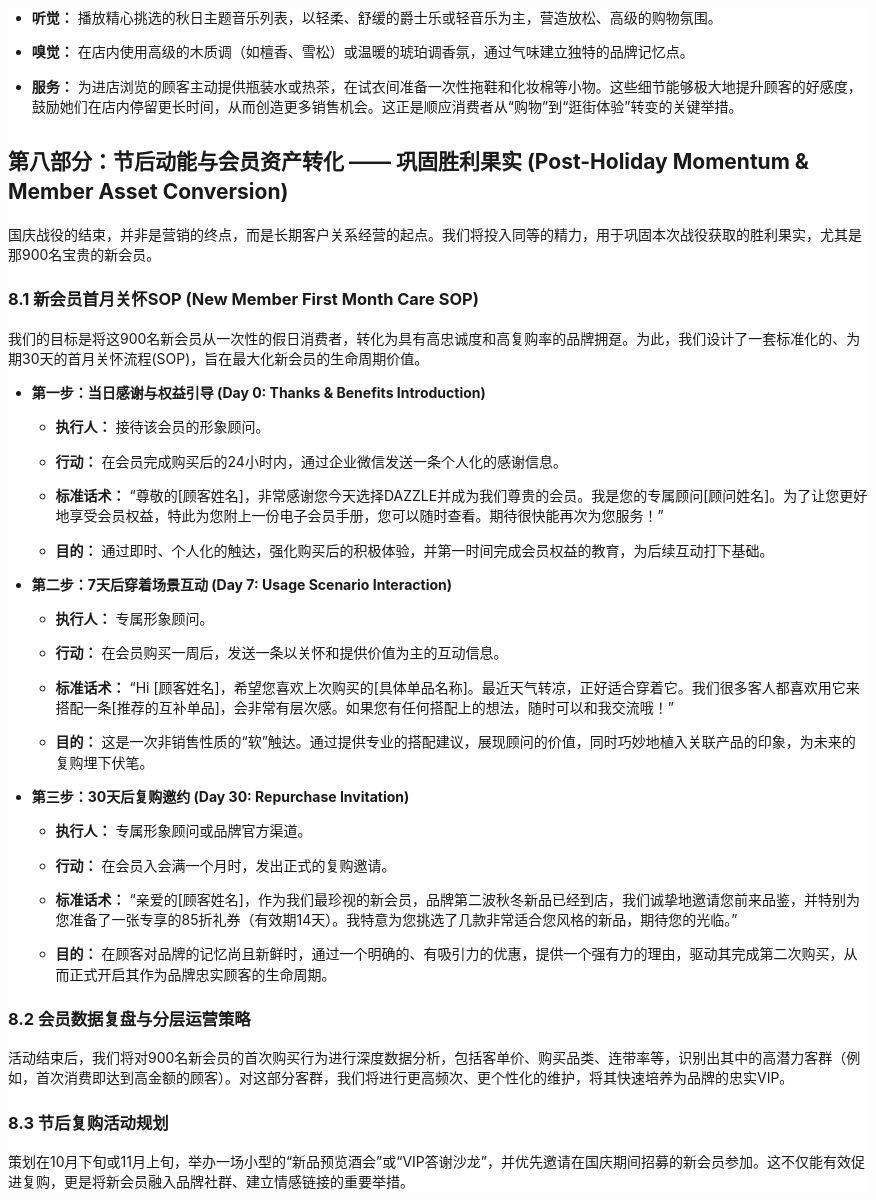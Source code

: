 - **听觉：** 播放精心挑选的秋日主题音乐列表，以轻柔、舒缓的爵士乐或轻音乐为主，营造放松、高级的购物氛围。
  
- **嗅觉：** 在店内使用高级的木质调（如檀香、雪松）或温暖的琥珀调香氛，通过气味建立独特的品牌记忆点。
  
- **服务：** 为进店浏览的顾客主动提供瓶装水或热茶，在试衣间准备一次性拖鞋和化妆棉等小物。这些细节能够极大地提升顾客的好感度，鼓励她们在店内停留更长时间，从而创造更多销售机会。这正是顺应消费者从“购物”到“逛街体验”转变的关键举措。
  

## 第八部分：节后动能与会员资产转化 —— 巩固胜利果实 (Post-Holiday Momentum & Member Asset Conversion)

国庆战役的结束，并非是营销的终点，而是长期客户关系经营的起点。我们将投入同等的精力，用于巩固本次战役获取的胜利果实，尤其是那900名宝贵的新会员。

### 8.1 新会员首月关怀SOP (New Member First Month Care SOP)

我们的目标是将这900名新会员从一次性的假日消费者，转化为具有高忠诚度和高复购率的品牌拥趸。为此，我们设计了一套标准化的、为期30天的首月关怀流程(SOP)，旨在最大化新会员的生命周期价值。

- **第一步：当日感谢与权益引导 (Day 0: Thanks & Benefits Introduction)**
  
    - **执行人：** 接待该会员的形象顾问。
      
    - **行动：** 在会员完成购买后的24小时内，通过企业微信发送一条个人化的感谢信息。
      
    - **标准话术：** “尊敬的[顾客姓名]，非常感谢您今天选择DAZZLE并成为我们尊贵的会员。我是您的专属顾问[顾问姓名]。为了让您更好地享受会员权益，特此为您附上一份电子会员手册，您可以随时查看。期待很快能再次为您服务！”
      
    - **目的：** 通过即时、个人化的触达，强化购买后的积极体验，并第一时间完成会员权益的教育，为后续互动打下基础。
    
- **第二步：7天后穿着场景互动 (Day 7: Usage Scenario Interaction)**
  
    - **执行人：** 专属形象顾问。
      
    - **行动：** 在会员购买一周后，发送一条以关怀和提供价值为主的互动信息。
      
    - **标准话术：** “Hi [顾客姓名]，希望您喜欢上次购买的[具体单品名称]。最近天气转凉，正好适合穿着它。我们很多客人都喜欢用它来搭配一条[推荐的互补单品]，会非常有层次感。如果您有任何搭配上的想法，随时可以和我交流哦！”
      
    - **目的：** 这是一次非销售性质的“软”触达。通过提供专业的搭配建议，展现顾问的价值，同时巧妙地植入关联产品的印象，为未来的复购埋下伏笔。
    
- **第三步：30天后复购邀约 (Day 30: Repurchase Invitation)**
  
    - **执行人：** 专属形象顾问或品牌官方渠道。
      
    - **行动：** 在会员入会满一个月时，发出正式的复购邀请。
      
    - **标准话术：** “亲爱的[顾客姓名]，作为我们最珍视的新会员，品牌第二波秋冬新品已经到店，我们诚挚地邀请您前来品鉴，并特别为您准备了一张专享的85折礼券（有效期14天）。我特意为您挑选了几款非常适合您风格的新品，期待您的光临。”
      
    - **目的：** 在顾客对品牌的记忆尚且新鲜时，通过一个明确的、有吸引力的优惠，提供一个强有力的理由，驱动其完成第二次购买，从而正式开启其作为品牌忠实顾客的生命周期。
      

### 8.2 会员数据复盘与分层运营策略

活动结束后，我们将对900名新会员的首次购买行为进行深度数据分析，包括客单价、购买品类、连带率等，识别出其中的高潜力客群（例如，首次消费即达到高金额的顾客）。对这部分客群，我们将进行更高频次、更个性化的维护，将其快速培养为品牌的忠实VIP。

### 8.3 节后复购活动规划

策划在10月下旬或11月上旬，举办一场小型的“新品预览酒会”或“VIP答谢沙龙”，并优先邀请在国庆期间招募的新会员参加。这不仅能有效促进复购，更是将新会员融入品牌社群、建立情感链接的重要举措。
